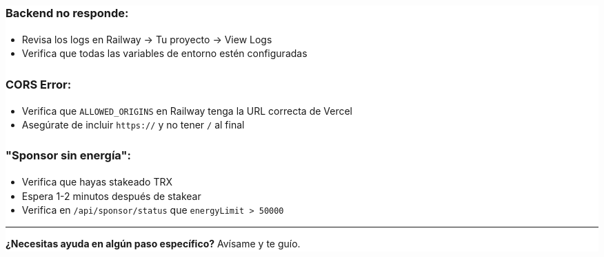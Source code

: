 ### Backend no responde:
- Revisa los logs en Railway → Tu proyecto → View Logs
- Verifica que todas las variables de entorno estén configuradas

### CORS Error:
- Verifica que `ALLOWED_ORIGINS` en Railway tenga la URL correcta de Vercel
- Asegúrate de incluir `https://` y no tener `/` al final

### "Sponsor sin energía":
- Verifica que hayas stakeado TRX
- Espera 1-2 minutos después de stakear
- Verifica en `/api/sponsor/status` que `energyLimit > 50000`

---

**¿Necesitas ayuda en algún paso específico?** Avísame y te guío.
